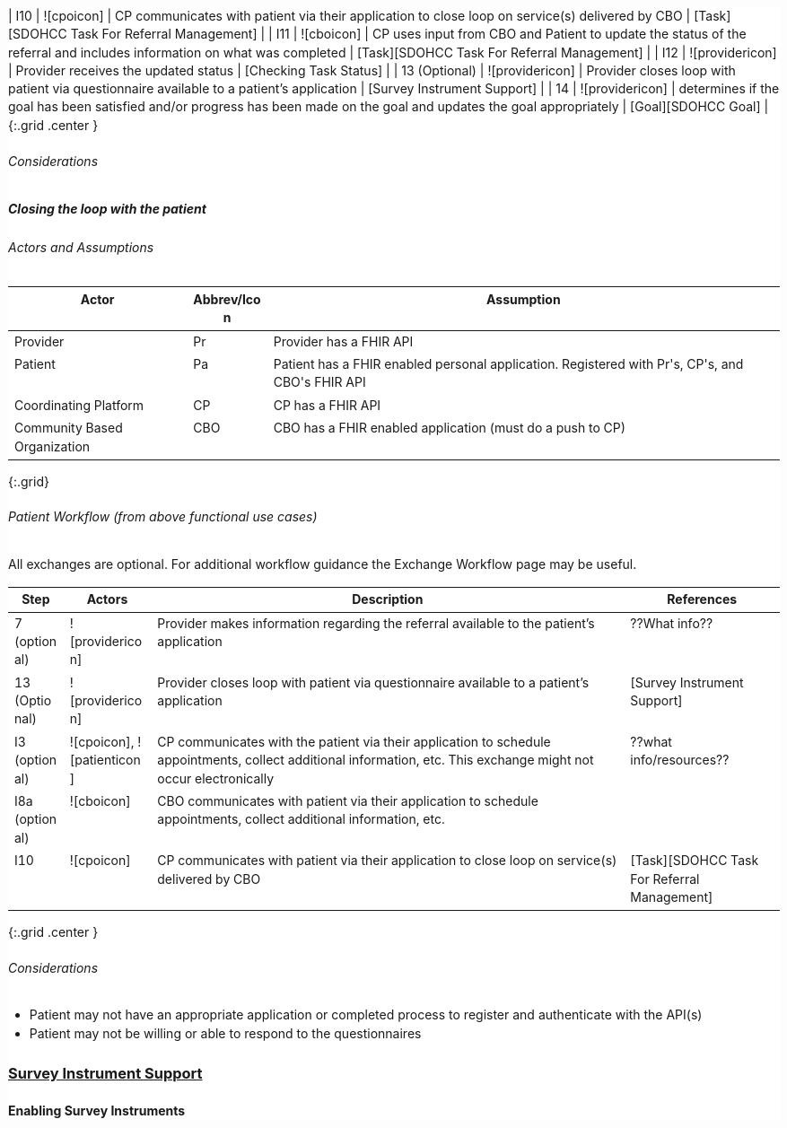 | I10 | ![cpoicon] | CP communicates with patient via their application to close loop on service(s) delivered by CBO | [Task][SDOHCC Task For Referral Management] |
| I11 | ![cboicon] | CP uses input from CBO and Patient to update the status of the referral and includes information on what was completed | [Task][SDOHCC Task For Referral Management] |
| I12 | ![providericon] | Provider receives the updated status | [Checking Task Status] |
| 13 (Optional) | ![providericon] | Provider closes loop with patient via questionnaire available to a patient’s application | [Survey Instrument Support] |
| 14 | ![providericon] | determines if the goal has been satisfied and/or progress has been made on the goal and updates the goal appropriately | [Goal][SDOHCC Goal] |
{:.grid .center  }

###### Considerations

##### Closing the loop with the patient
###### Actors and Assumptions

| Actor    |  Abbrev/Icon | Assumption |
| ---------- | -------------- | ------------------ |
|  Provider|   Pr   | Provider has a FHIR API   |
|  Patient |   Pa   | Patient has a FHIR enabled personal application. Registered with Pr's, CP's, and CBO's FHIR API  |
|  Coordinating Platform        |  CP   | CP has a FHIR API   |
|  Community Based Organization |  CBO  | CBO has a FHIR enabled application (must do a push to CP)   |
{:.grid}

###### Patient Workflow (from above functional use cases)
All exchanges are optional. For additional workflow guidance the Exchange Workflow page may be useful.

| Step | Actors | Description| References|
| -----| ------------- | ------- | ---------------- |
| 7 (optional)| ![providericon] | Provider makes information regarding the referral available to the patient’s application | ??What info?? |
| 13 (Optional) | ![providericon] | Provider closes loop with patient via questionnaire available to a patient’s application | [Survey Instrument Support] |
| I3 (optional) | ![cpoicon], ![patienticon]| CP communicates with the patient via their application to schedule appointments, collect additional information, etc. This exchange might not occur electronically| ??what info/resources?? |
| I8a (optional) | ![cboicon] | CBO communicates with patient via their application to schedule appointments, collect additional information, etc. |  |
| I10 | ![cpoicon] | CP communicates with patient via their application to close loop on service(s) delivered by CBO | [Task][SDOHCC Task For Referral Management] |
{:.grid .center  }

###### Considerations

* Patient may not have an appropriate application or completed process to register and authenticate with the API(s)
* Patient may not be willing or able to respond to the questionnaires

### [Survey Instrument Support](survey_instrument_support.html)
#### Enabling Survey Instruments
